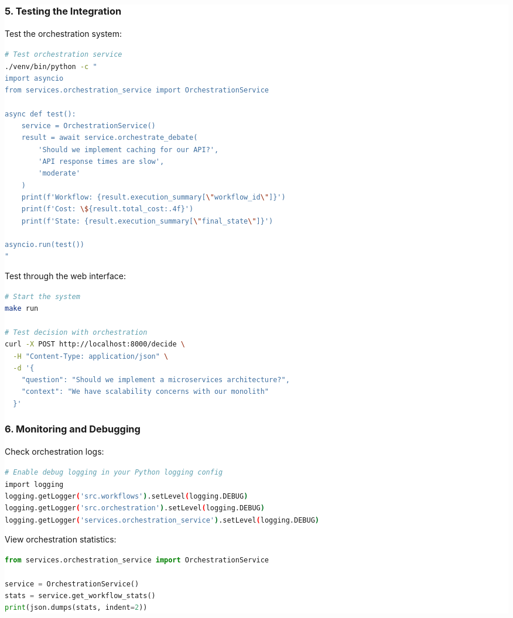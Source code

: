 ### 5. Testing the Integration

Test the orchestration system:

```bash
# Test orchestration service
./venv/bin/python -c "
import asyncio
from services.orchestration_service import OrchestrationService

async def test():
    service = OrchestrationService()
    result = await service.orchestrate_debate(
        'Should we implement caching for our API?',
        'API response times are slow',
        'moderate'
    )
    print(f'Workflow: {result.execution_summary[\"workflow_id\"]}')
    print(f'Cost: \${result.total_cost:.4f}')
    print(f'State: {result.execution_summary[\"final_state\"]}')

asyncio.run(test())
"
```

Test through the web interface:

```bash
# Start the system
make run

# Test decision with orchestration
curl -X POST http://localhost:8000/decide \
  -H "Content-Type: application/json" \
  -d '{
    "question": "Should we implement a microservices architecture?",
    "context": "We have scalability concerns with our monolith"
  }'
```

### 6. Monitoring and Debugging

Check orchestration logs:

```bash
# Enable debug logging in your Python logging config
import logging
logging.getLogger('src.workflows').setLevel(logging.DEBUG)
logging.getLogger('src.orchestration').setLevel(logging.DEBUG)
logging.getLogger('services.orchestration_service').setLevel(logging.DEBUG)
```

View orchestration statistics:

```python
from services.orchestration_service import OrchestrationService

service = OrchestrationService()
stats = service.get_workflow_stats()
print(json.dumps(stats, indent=2))
```
